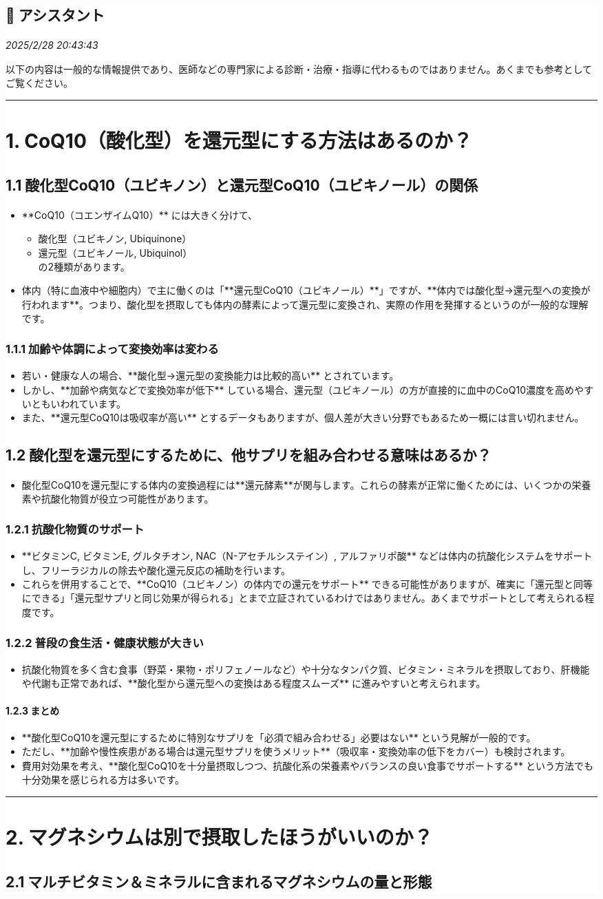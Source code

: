 
## 🤖 アシスタント
*2025/2/28 20:43:43*

以下の内容は一般的な情報提供であり、医師などの専門家による診断・治療・指導に代わるものではありません。あくまでも参考としてご覧ください。

---

# 1. CoQ10（酸化型）を還元型にする方法はあるのか？

## 1.1 酸化型CoQ10（ユビキノン）と還元型CoQ10（ユビキノール）の関係

- \*\*CoQ10（コエンザイムQ10）\*\* には大きく分けて、  
  - 酸化型（ユビキノン, Ubiquinone）  
  - 還元型（ユビキノール, Ubiquinol）  
  の2種類があります。

- 体内（特に血液中や細胞内）で主に働くのは「\*\*還元型CoQ10（ユビキノール）\*\*」ですが、\*\*体内では酸化型→還元型への変換が行われます\*\*。つまり、酸化型を摂取しても体内の酵素によって還元型に変換され、実際の作用を発揮するというのが一般的な理解です。

### 1.1.1 加齢や体調によって変換効率は変わる
- 若い・健康な人の場合、\*\*酸化型→還元型の変換能力は比較的高い\*\* とされています。  
- しかし、\*\*加齢や病気などで変換効率が低下\*\* している場合、還元型（ユビキノール）の方が直接的に血中のCoQ10濃度を高めやすいともいわれています。  
- また、\*\*還元型CoQ10は吸収率が高い\*\* とするデータもありますが、個人差が大きい分野でもあるため一概には言い切れません。

## 1.2 酸化型を還元型にするために、他サプリを組み合わせる意味はあるか？

- 酸化型CoQ10を還元型にする体内の変換過程には\*\*還元酵素\*\*が関与します。これらの酵素が正常に働くためには、いくつかの栄養素や抗酸化物質が役立つ可能性があります。

### 1.2.1 抗酸化物質のサポート
- \*\*ビタミンC, ビタミンE, グルタチオン, NAC（N-アセチルシステイン）, アルファリポ酸\*\* などは体内の抗酸化システムをサポートし、フリーラジカルの除去や酸化還元反応の補助を行います。  
- これらを併用することで、\*\*CoQ10（ユビキノン）の体内での還元をサポート\*\* できる可能性がありますが、確実に「還元型と同等にできる」「還元型サプリと同じ効果が得られる」とまで立証されているわけではありません。あくまでサポートとして考えられる程度です。

### 1.2.2 普段の食生活・健康状態が大きい
- 抗酸化物質を多く含む食事（野菜・果物・ポリフェノールなど）や十分なタンパク質、ビタミン・ミネラルを摂取しており、肝機能や代謝も正常であれば、\*\*酸化型から還元型への変換はある程度スムーズ\*\* に進みやすいと考えられます。

#### 1.2.3 まとめ
- \*\*酸化型CoQ10を還元型にするために特別なサプリを「必須で組み合わせる」必要はない\*\* という見解が一般的です。  
- ただし、\*\*加齢や慢性疾患がある場合は還元型サプリを使うメリット\*\*（吸収率・変換効率の低下をカバー）も検討されます。  
- 費用対効果を考え、\*\*酸化型CoQ10を十分量摂取しつつ、抗酸化系の栄養素やバランスの良い食事でサポートする\*\* という方法でも十分効果を感じられる方は多いです。  

---

# 2. マグネシウムは別で摂取したほうがいいのか？

## 2.1 マルチビタミン＆ミネラルに含まれるマグネシウムの量と形態

